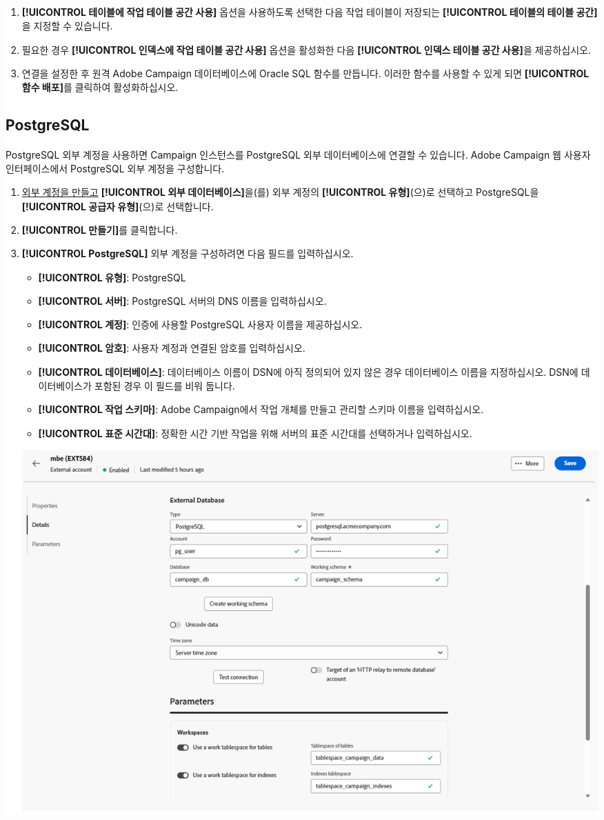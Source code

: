 1. **[!UICONTROL 테이블에 작업 테이블 공간 사용]** 옵션을 사용하도록 선택한 다음 작업 테이블이 저장되는 **[!UICONTROL 테이블의 테이블 공간]**&#x200B;을 지정할 수 있습니다.

1. 필요한 경우 **[!UICONTROL 인덱스에 작업 테이블 공간 사용]** 옵션을 활성화한 다음 **[!UICONTROL 인덱스 테이블 공간 사용]**&#x200B;을 제공하십시오.

1. 연결을 설정한 후 원격 Adobe Campaign 데이터베이스에 Oracle SQL 함수를 만듭니다. 이러한 함수를 사용할 수 있게 되면 **[!UICONTROL 함수 배포]**&#x200B;를 클릭하여 활성화하십시오.

## PostgreSQL

PostgreSQL 외부 계정을 사용하면 Campaign 인스턴스를 PostgreSQL 외부 데이터베이스에 연결할 수 있습니다.
Adobe Campaign 웹 사용자 인터페이스에서 PostgreSQL 외부 계정을 구성합니다.

1. [외부 계정을 만들고](external-account.md) **[!UICONTROL 외부 데이터베이스]**&#x200B;을(를) 외부 계정의 **[!UICONTROL 유형]**(으)로 선택하고 PostgreSQL을 **[!UICONTROL 공급자 유형]**(으)로 선택합니다.

1. **[!UICONTROL 만들기]**&#x200B;를 클릭합니다.

1. **[!UICONTROL PostgreSQL]** 외부 계정을 구성하려면 다음 필드를 입력하십시오.

   * **[!UICONTROL 유형]**: PostgreSQL

   * **[!UICONTROL 서버]**: PostgreSQL 서버의 DNS 이름을 입력하십시오.

   * **[!UICONTROL 계정]**: 인증에 사용할 PostgreSQL 사용자 이름을 제공하십시오.

   * **[!UICONTROL 암호]**: 사용자 계정과 연결된 암호를 입력하십시오.

   * **[!UICONTROL 데이터베이스]**: 데이터베이스 이름이 DSN에 아직 정의되어 있지 않은 경우 데이터베이스 이름을 지정하십시오. DSN에 데이터베이스가 포함된 경우 이 필드를 비워 둡니다.

   * **[!UICONTROL 작업 스키마]**: Adobe Campaign에서 작업 개체를 만들고 관리할 스키마 이름을 입력하십시오.

   * **[!UICONTROL 표준 시간대]**: 정확한 시간 기반 작업을 위해 서버의 표준 시간대를 선택하거나 입력하십시오.

   ![PostgreSQL 외부 계정 구성 필드를 보여주는 스크린샷입니다.](assets/ext-account-postgresql.png)
